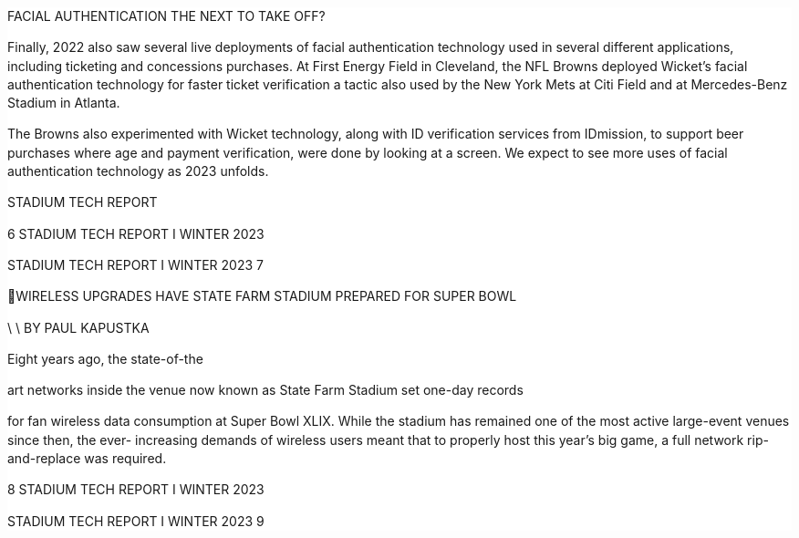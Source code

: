 FACIAL AUTHENTICATION THE
NEXT TO TAKE OFF?

Finally, 2022 also saw several live
deployments of facial authentication
technology used in several different
applications, including ticketing and
concessions purchases. At First
Energy Field in Cleveland, the NFL
Browns deployed Wicket’s facial
authentication technology for faster
ticket verification a tactic also used
by the New York Mets at Citi Field and
at Mercedes-Benz Stadium in Atlanta.

The Browns also experimented
with Wicket technology, along
with ID verification services
from IDmission, to support beer
purchases where age and payment
verification, were done by looking
at a screen. We expect to see
more uses of facial authentication
technology as 2023 unfolds.

STADIUM
TECH REPORT

6    STADIUM TECH REPORT   I   WINTER 2023

STADIUM TECH REPORT   I   WINTER 2023    7

WIRELESS UPGRADES
HAVE STATE FARM STADIUM
PREPARED FOR SUPER BOWL

\ \  BY PAUL KAPUSTKA

Eight years ago, the state-of-the

art networks inside the venue
now known as State Farm
Stadium set one-day records

for fan wireless data consumption at
Super Bowl XLIX. While the stadium
has remained one of the most active
large-event venues since then, the ever-
increasing demands of wireless users
meant that to properly host this year’s big
game, a full network rip-and-replace was
required.

8    STADIUM TECH REPORT   I   WINTER 2023

STADIUM TECH REPORT   I   WINTER 2023    9
